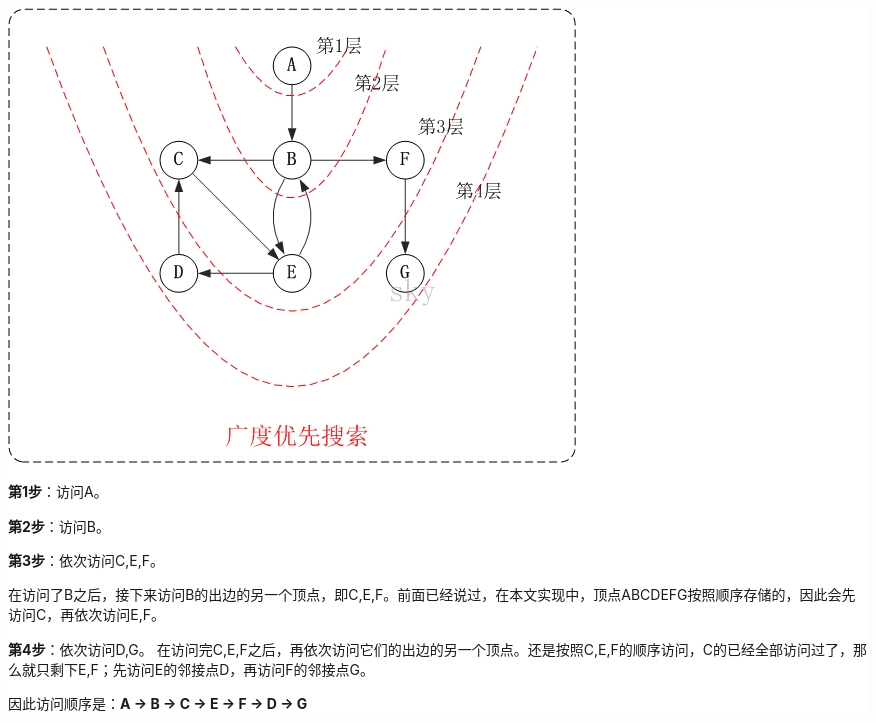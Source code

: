 ![](../../img/graph-introduction-15.jpg)



**第1步**：访问A。 

**第2步**：访问B。 

**第3步**：依次访问C,E,F。 

​    在访问了B之后，接下来访问B的出边的另一个顶点，即C,E,F。前面已经说过，在本文实现中，顶点ABCDEFG按照顺序存储的，因此会先访问C，再依次访问E,F。 

**第4步**：依次访问D,G。 
​    在访问完C,E,F之后，再依次访问它们的出边的另一个顶点。还是按照C,E,F的顺序访问，C的已经全部访问过了，那么就只剩下E,F；先访问E的邻接点D，再访问F的邻接点G。

因此访问顺序是：**A -> B -> C -> E -> F -> D -> G**
